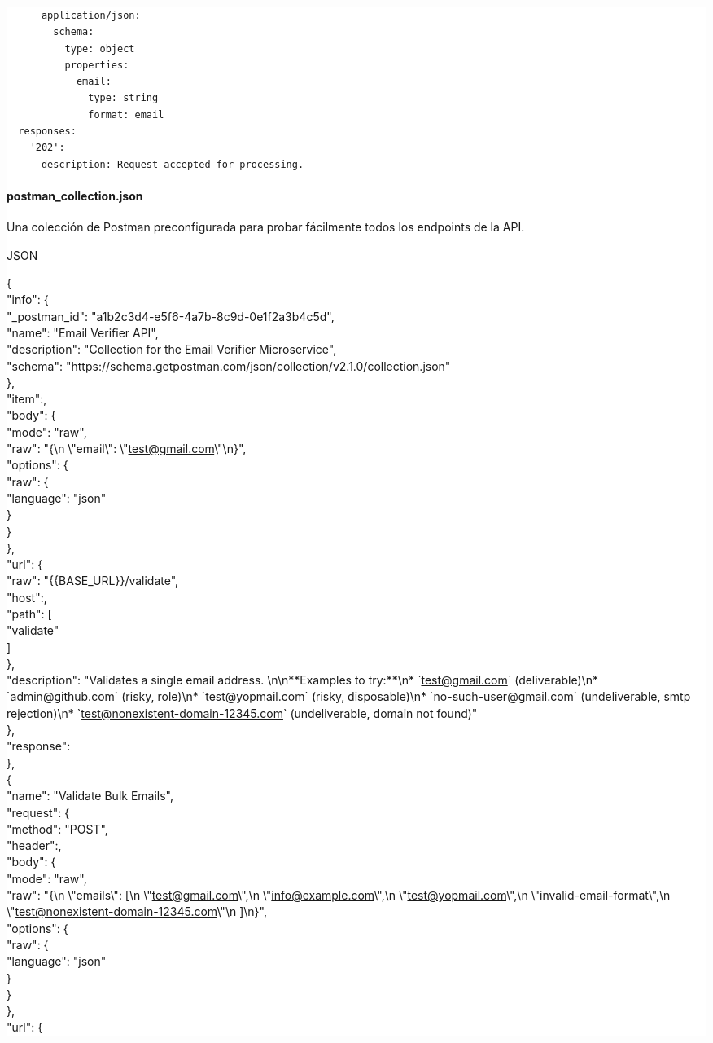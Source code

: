           application/json:  
            schema:  
              type: object  
              properties:  
                email:  
                  type: string  
                  format: email  
      responses:  
        '202':  
          description: Request accepted for processing.

#### **postman\_collection.json**

Una colección de Postman preconfigurada para probar fácilmente todos los endpoints de la API.

JSON

{  
	"info": {  
		"\_postman\_id": "a1b2c3d4-e5f6-4a7b-8c9d-0e1f2a3b4c5d",  
		"name": "Email Verifier API",  
		"description": "Collection for the Email Verifier Microservice",  
		"schema": "https://schema.getpostman.com/json/collection/v2.1.0/collection.json"  
	},  
	"item":,  
						"body": {  
							"mode": "raw",  
							"raw": "{\\n    \\"email\\": \\"test@gmail.com\\"\\n}",  
							"options": {  
								"raw": {  
									"language": "json"  
								}  
							}  
						},  
						"url": {  
							"raw": "{{BASE\_URL}}/validate",  
							"host":,  
							"path": \[  
								"validate"  
							\]  
						},  
						"description": "Validates a single email address. \\n\\n\*\*Examples to try:\*\*\\n\* \`test@gmail.com\` (deliverable)\\n\* \`admin@github.com\` (risky, role)\\n\* \`test@yopmail.com\` (risky, disposable)\\n\* \`no-such-user@gmail.com\` (undeliverable, smtp rejection)\\n\* \`test@nonexistent-domain-12345.com\` (undeliverable, domain not found)"  
					},  
					"response":  
				},  
				{  
					"name": "Validate Bulk Emails",  
					"request": {  
						"method": "POST",  
						"header":,  
						"body": {  
							"mode": "raw",  
							"raw": "{\\n    \\"emails\\": \[\\n        \\"test@gmail.com\\",\\n        \\"info@example.com\\",\\n        \\"test@yopmail.com\\",\\n        \\"invalid-email-format\\",\\n        \\"test@nonexistent-domain-12345.com\\"\\n    \]\\n}",  
							"options": {  
								"raw": {  
									"language": "json"  
								}  
							}  
						},  
						"url": {  